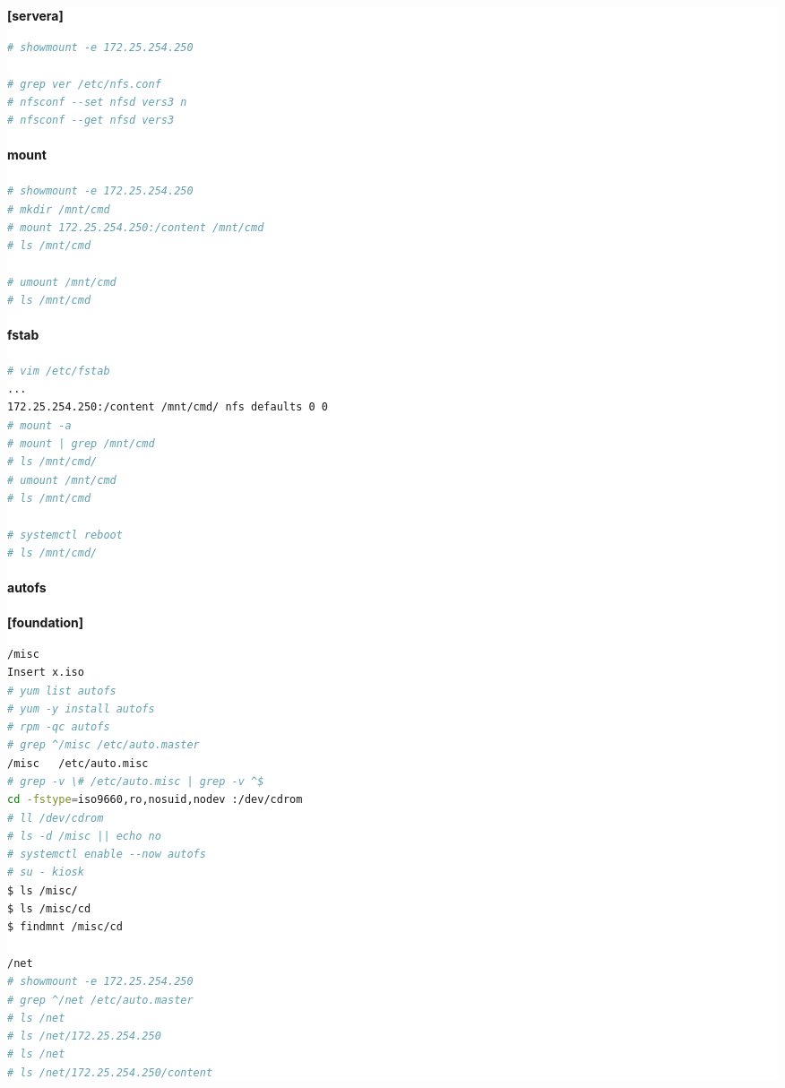 **[servera]**

```bash
# showmount -e 172.25.254.250

# grep ver /etc/nfs.conf
# nfsconf --set nfsd vers3 n
# nfsconf --get nfsd vers3
```

#### mount

```bash
# showmount -e 172.25.254.250 
# mkdir /mnt/cmd
# mount 172.25.254.250:/content /mnt/cmd
# ls /mnt/cmd

# umount /mnt/cmd 
# ls /mnt/cmd
```

#### fstab

```bash
# vim /etc/fstab 
...
172.25.254.250:/content /mnt/cmd/ nfs defaults 0 0 
# mount -a
# mount | grep /mnt/cmd
# ls /mnt/cmd/
# umount /mnt/cmd
# ls /mnt/cmd

# systemctl reboot 
# ls /mnt/cmd/
```

#### autofs

**[foundation]**

```bash
/misc
Insert x.iso
# yum list autofs
# yum -y install autofs
# rpm -qc autofs
# grep ^/misc /etc/auto.master
/misc	/etc/auto.misc
# grep -v \# /etc/auto.misc | grep -v ^$
cd -fstype=iso9660,ro,nosuid,nodev :/dev/cdrom
# ll /dev/cdrom
# ls -d /misc || echo no
# systemctl enable --now autofs
# su - kiosk
$ ls /misc/
$ ls /misc/cd
$ findmnt /misc/cd

/net
# showmount -e 172.25.254.250
# grep ^/net /etc/auto.master
# ls /net
# ls /net/172.25.254.250
# ls /net
# ls /net/172.25.254.250/content
```